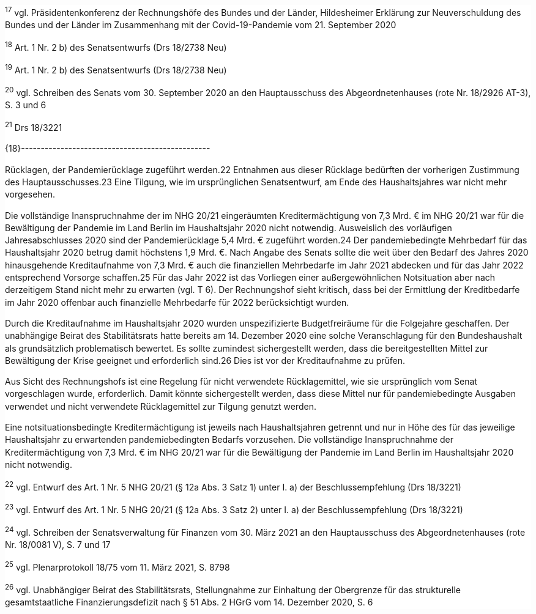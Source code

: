 <sup>17</sup> vgl. Präsidentenkonferenz der Rechnungshöfe des Bundes und der Länder, Hildesheimer Erklärung zur Neuverschuldung des Bundes und der Länder im Zusammenhang mit der Covid-19-Pandemie vom 21. September 2020

<sup>18</sup> Art. 1 Nr. 2 b) des Senatsentwurfs (Drs 18/2738 Neu)

<sup>19</sup> Art. 1 Nr. 2 b) des Senatsentwurfs (Drs 18/2738 Neu)

<sup>20</sup> vgl. Schreiben des Senats vom 30. September 2020 an den Hauptausschuss des Abgeordnetenhauses (rote Nr. 18/2926 AT-3), S. 3 und 6

<sup>21</sup> Drs 18/3221

{18}------------------------------------------------

Rücklagen, der Pandemierücklage zugeführt werden.22 Entnahmen aus dieser Rücklage bedürften der vorherigen Zustimmung des Hauptausschusses.23 Eine Tilgung, wie im ursprünglichen Senatsentwurf, am Ende des Haushaltsjahres war nicht mehr vorgesehen.

Die vollständige Inanspruchnahme der im NHG 20/21 eingeräumten Kreditermächtigung von 7,3 Mrd. € im NHG 20/21 war für die Bewältigung der Pandemie im Land Berlin im Haushaltsjahr 2020 nicht notwendig. Ausweislich des vorläufigen Jahresabschlusses 2020 sind der Pandemierücklage 5,4 Mrd. € zugeführt worden.24 Der pandemiebedingte Mehrbedarf für das Haushaltsjahr 2020 betrug damit höchstens 1,9 Mrd. €. Nach Angabe des Senats sollte die weit über den Bedarf des Jahres 2020 hinausgehende Kreditaufnahme von 7,3 Mrd. € auch die finanziellen Mehrbedarfe im Jahr 2021 abdecken und für das Jahr 2022 entsprechend Vorsorge schaffen.25 Für das Jahr 2022 ist das Vorliegen einer außergewöhnlichen Notsituation aber nach derzeitigem Stand nicht mehr zu erwarten (vgl. T 6). Der Rechnungshof sieht kritisch, dass bei der Ermittlung der Kreditbedarfe im Jahr 2020 offenbar auch finanzielle Mehrbedarfe für 2022 berücksichtigt wurden.

Durch die Kreditaufnahme im Haushaltsjahr 2020 wurden unspezifizierte Budgetfreiräume für die Folgejahre geschaffen. Der unabhängige Beirat des Stabilitätsrats hatte bereits am 14. Dezember 2020 eine solche Veranschlagung für den Bundeshaushalt als grundsätzlich problematisch bewertet. Es sollte zumindest sichergestellt werden, dass die bereitgestellten Mittel zur Bewältigung der Krise geeignet und erforderlich sind.26 Dies ist vor der Kreditaufnahme zu prüfen.

Aus Sicht des Rechnungshofs ist eine Regelung für nicht verwendete Rücklagemittel, wie sie ursprünglich vom Senat vorgeschlagen wurde, erforderlich. Damit könnte sichergestellt werden, dass diese Mittel nur für pandemiebedingte Ausgaben verwendet und nicht verwendete Rücklagemittel zur Tilgung genutzt werden.

Eine notsituationsbedingte Kreditermächtigung ist jeweils nach Haushaltsjahren getrennt und nur in Höhe des für das jeweilige Haushaltsjahr zu erwartenden pandemiebedingten Bedarfs vorzusehen. Die vollständige Inanspruchnahme der Kreditermächtigung von 7,3 Mrd. € im NHG 20/21 war für die Bewältigung der Pandemie im Land Berlin im Haushaltsjahr 2020 nicht notwendig.

<sup>22</sup> vgl. Entwurf des Art. 1 Nr. 5 NHG 20/21 (§ 12a Abs. 3 Satz 1) unter I. a) der Beschlussempfehlung (Drs 18/3221)

<sup>23</sup> vgl. Entwurf des Art. 1 Nr. 5 NHG 20/21 (§ 12a Abs. 3 Satz 2) unter I. a) der Beschlussempfehlung (Drs 18/3221)

<sup>24</sup> vgl. Schreiben der Senatsverwaltung für Finanzen vom 30. März 2021 an den Hauptausschuss des Abgeordnetenhauses (rote Nr. 18/0081 V), S. 7 und 17

<sup>25</sup> vgl. Plenarprotokoll 18/75 vom 11. März 2021, S. 8798

<sup>26</sup> vgl. Unabhängiger Beirat des Stabilitätsrats, Stellungnahme zur Einhaltung der Obergrenze für das strukturelle gesamtstaatliche Finanzierungsdefizit nach § 51 Abs. 2 HGrG vom 14. Dezember 2020, S. 6
